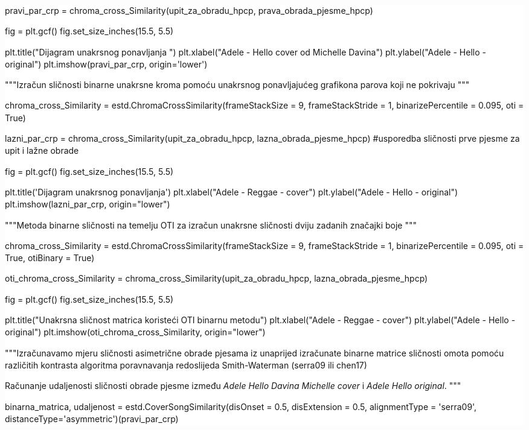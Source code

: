 pravi_par_crp = chroma_cross_Similarity(upit_za_obradu_hpcp, prava_obrada_pjesme_hpcp)

fig = plt.gcf()
fig.set_size_inches(15.5, 5.5)

plt.title("Dijagram unakrsnog ponavljanja ")
plt.xlabel("Adele - Hello cover od Michelle Davina")
plt.ylabel("Adele - Hello - original")
plt.imshow(pravi_par_crp, origin='lower')

"""Izračun sličnosti binarne unakrsne kroma pomoću unakrsnog ponavljajućeg grafikona parova koji ne pokrivaju """

chroma_cross_Similarity = estd.ChromaCrossSimilarity(frameStackSize = 9,
                                                     frameStackStride = 1,
                                                     binarizePercentile = 0.095,
                                                     oti = True)

lazni_par_crp = chroma_cross_Similarity(upit_za_obradu_hpcp, lazna_obrada_pjesme_hpcp) #usporedba sličnosti prve pjesme za upit i lažne obrade

fig = plt.gcf()
fig.set_size_inches(15.5, 5.5)

plt.title('Dijagram unakrsnog ponavljanja')
plt.xlabel("Adele - Reggae - cover")
plt.ylabel("Adele - Hello - original")
plt.imshow(lazni_par_crp, origin="lower")

"""Metoda binarne sličnosti na temelju OTI za izračun unakrsne sličnosti dviju zadanih značajki boje """

chroma_cross_Similarity = estd.ChromaCrossSimilarity(frameStackSize = 9, 
                                                     frameStackStride = 1, 
                                                     binarizePercentile = 0.095,
                                                     oti = True,
                                                     otiBinary = True)

oti_chroma_cross_Similarity = chroma_cross_Similarity(upit_za_obradu_hpcp, lazna_obrada_pjesme_hpcp)

fig = plt.gcf()
fig.set_size_inches(15.5, 5.5)

plt.title("Unakrsna sličnost matrica koristeći OTI binarnu metodu")
plt.xlabel("Adele - Reggae - cover")
plt.ylabel("Adele - Hello - original")
plt.imshow(oti_chroma_cross_Similarity, origin="lower")

"""Izračunavamo mjeru sličnosti asimetrične obrade pjesama iz unaprijed izračunate binarne matrice sličnosti omota pomoću različitih kontrasta algoritma poravnavanja redoslijeda Smith-Waterman (serra09 ili chen17)

Računanje udaljenosti sličnosti obrade pjesme između *Adele Hello Davina Michelle cover* i *Adele Hello original*.
"""

binarna_matrica, udaljenost = estd.CoverSongSimilarity(disOnset = 0.5,
                                                       disExtension = 0.5, 
                                                       alignmentType = 'serra09',
                                                       distanceType='asymmetric')(pravi_par_crp)
